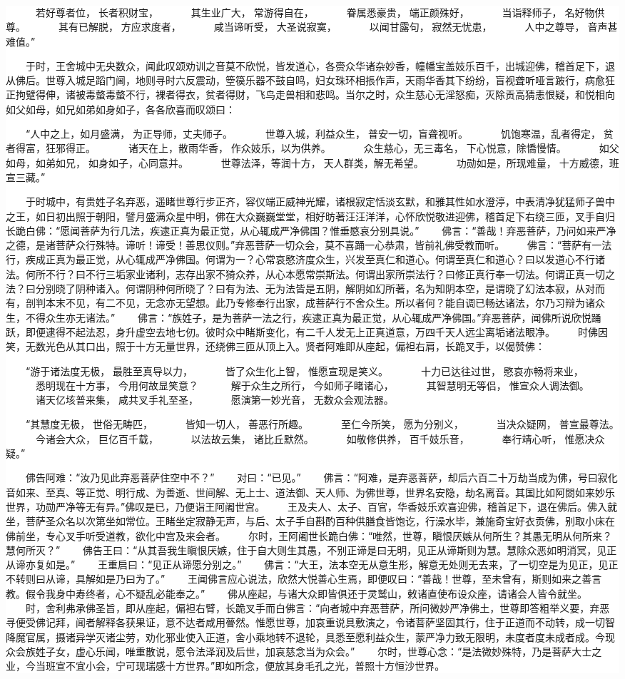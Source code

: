 　　　若好尊者位， 长者积财宝，
　　　其生业广大， 常游得自在，
　　　眷属悉豪贵， 端正颜殊好，
　　　当诣释师子， 名好物供尊。
　　　其有已解脱， 方应求度者，
　　　咸当谛听受， 大圣说寂寞，
　　　以闻甘露句， 寂然无忧患，
　　　人中之尊导， 音声甚难值。”

　　于时，王舍城中无央数众，闻此叹颂劝训之音莫不欣悦，皆发道心，各赍众华诸杂妙香，幢幡宝盖妓乐百千，出城迎佛，稽首足下，退从佛后。世尊入城足蹈门阃，地则寻时六反震动，箜篌乐器不鼓自鸣，妇女珠环相掁作声，天雨华香其下纷纷，盲视聋听哑言跛行，病愈狂正拘躄得伸，诸被毒螫毒螫不行，裸者得衣，贫者得财，飞鸟走兽相和悲鸣。当尔之时，众生慈心无淫怒痴，灭除贡高猜恚恨疑，和悦相向如父如母，如兄如弟如身如子，各各欣喜而叹颂曰：

　　“人中之上，如月盛满， 为正导师，丈夫师子。
　　　世尊入城，利益众生， 普安一切，盲聋视听。
　　　饥饱寒温，乱者得定， 贫者得富，狂邪得正。
　　　诸天在上，散雨华香， 作众妓乐，以为供养。
　　　众生慈心，无三毒名， 下心悦意，除憍慢情。
　　　如父如母，如弟如兄， 如身如子，心同意并。
　　　世尊法泽，等润十方， 天人群类，解无希望。
　　　功勋如是，所现难量， 十方威德，班宣三藏。”

　　于时城中，有贵姓子名弃恶，遥睹世尊行步正齐，容仪端正威神光耀，诸根寂定恬淡玄默，和雅其性如水澄渟，中表清净犹猛师子兽中之王，如日初出照于朝阳，譬月盛满众星中明，佛在大众巍巍堂堂，相好昉著汪汪洋洋，心怀欣悦敬进迎佛，稽首足下右绕三匝，叉手自归长跪白佛：“愿闻菩萨为行几法，疾逮正真为最正觉，从心辄成严净佛国？惟垂愍哀分别具说。”
　　佛言：“善哉！弃恶菩萨，乃问如来严净之德，是诸菩萨众行殊特。谛听！谛受！善思仪则。”弃恶菩萨一切众会，莫不喜踊一心恭肃，皆前礼佛受教而听。
　　佛言：“菩萨有一法行，疾成正真为最正觉，从心辄成严净佛国。何谓为一？心常哀愍济度众生，兴发至真仁和道心。何谓至真仁和道心？曰以发道心不行诸法。何所不行？曰不行三垢家业诸利，志存出家不猗众养，从心本愿常崇斯法。何谓出家所崇法行？曰修正真行奉一切法。何谓正真一切之法？曰分别晓了阴种诸入。何谓阴种何所晓了？曰有为法、无为法皆是五阴，解阴如幻所著，名为知阴本空，是谓晓了幻法本寂，从对而有，剖判本末不见，有二不见，无念亦无望想。此乃专修奉行出家，成菩萨行不舍众生。所以者何？能自调已畅达诸法，尔乃习辩为诸众生，不得众生亦无诸法。”
　　佛言：“族姓子，是为菩萨一法之行，疾逮正真为最正觉，从心辄成严净佛国。”弃恶菩萨，闻佛所说欣悦踊跃，即便逮得不起法忍，身升虚空去地七仞。彼时众中睹斯变化，有二千人发无上正真道意，万四千天人远尘离垢诸法眼净。
　　时佛因笑，无数光色从其口出，照于十方无量世界，还绕佛三匝从顶上入。贤者阿难即从座起，偏袒右肩，长跪叉手，以偈赞佛：

　　“游于诸法度无极， 最胜至真导以力，
　　　皆了众生化上智， 惟愿宣现是笑义。
　　　十力已达往过世， 愍哀亦畅将来业，
　　　悉明现在十方事， 今用何故显笑意？
　　　解于众生之所行， 今如师子睹诸心，
　　　其智慧明无等侣， 惟宣众人调法御。
　　　诸天亿垓普来集， 咸共叉手礼至圣，
　　　愿演第一妙光音， 无数众会观法器。

　　“其慧度无极， 世俗无畴匹，
　　　皆知一切人， 善恶行所趣。
　　　至仁今所笑， 愿为分别义，
　　　当决众疑网， 普宣最尊法。
　　　今诸会大众， 巨亿百千载，
　　　以法故云集， 诸比丘默然。
　　　如敬修供养， 百千妓乐音，
　　　奉行靖心听， 惟愿决众疑。”

　　佛告阿难：“汝乃见此弃恶菩萨住空中不？”
　　对曰：“已见。”
　　佛言：“阿难，是弃恶菩萨，却后六百二十万劫当成为佛，号曰寂化音如来、至真、等正觉、明行成、为善逝、世间解、无上士、道法御、天人师、为佛世尊，世界名安隐，劫名离音。其国比如阿閦如来妙乐世界，功勋严净等无有异。”佛叹是已，乃便诣王阿阇世宫。
　　王及夫人、太子、百官，华香妓乐欢喜迎佛，稽首足下，退在佛后。佛入就坐，菩萨圣众名以次第坐如常位。王睹坐定寂静无声，与后、太子手自斟酌百种供膳食皆饱讫，行澡水毕，兼施奇宝好衣贡佛，别取小床在佛前坐，专心叉手听受道教，欲化中宫及来会者。
　　尔时，王阿阇世长跪白佛：“唯然，世尊，瞋恨厌嫉从何所生？其愚无明从何所来？慧何所灭？”
　　佛告王曰：“从其吾我生瞋恨厌嫉，住于自大则生其愚，不别正谛是曰无明，见正从谛斯则为慧。慧除众恶如明消冥，见正从谛亦复如是。”
　　王重启曰：“见正从谛愿分别之。”
　　佛言：“大王，法本空无从意生形，解意无处则无去来，了一切空是为见正，见正不转则曰从谛，具解如是乃曰为了。”
　　王闻佛言应心说法，欣然大悦善心生焉，即便叹曰：“善哉！世尊，至未曾有，斯则如来之善言教。假令我身中寿终者，心不疑乱必能奉之。”
　　佛从座起，与诸大众即皆俱还于灵鹫山，敕诸直使布设众座，请诸会人皆令就坐。
　　时，舍利弗承佛圣旨，即从座起，偏袒右臂，长跪叉手而白佛言：“向者城中弃恶菩萨，所问微妙严净佛土，世尊即答粗举义要，弃恶寻便受佛记拜，闻者解释各获果证，意不达者咸用瞢然。惟愿世尊，加哀重说具敷演之，令诸菩萨坚固其行，住于正道而不动转，成一切智降魔官属，摄诸异学灭诸尘劳，劝化邪业使入正道，舍小乘地转不退轮，具悉至愿利益众生，蒙严净力致无限明，未度者度未成者成。今现众会族姓子女，虚心乐闻，唯重散说，愿令法泽润及后世，加哀慈念当为众会。”
　　尔时，世尊心念：“是法微妙殊特，乃是菩萨大士之业，今当班宣不宜小会，宁可现瑞感十方世界。”即如所念，便放其身毛孔之光，普照十方恒沙世界。